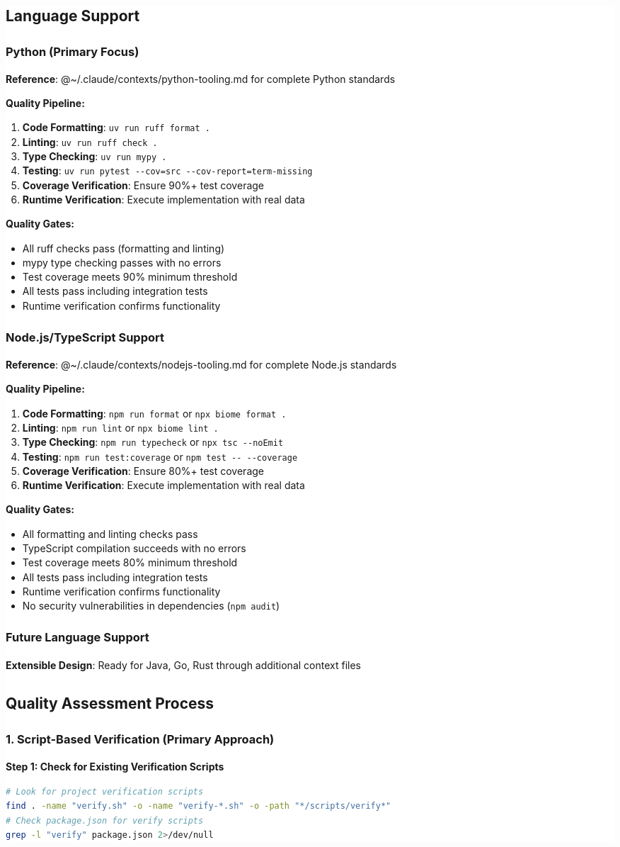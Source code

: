 ## Language Support

### Python (Primary Focus)
**Reference**: @~/.claude/contexts/python-tooling.md for complete Python standards

**Quality Pipeline:**
1. **Code Formatting**: `uv run ruff format .`
2. **Linting**: `uv run ruff check .`
3. **Type Checking**: `uv run mypy .`
4. **Testing**: `uv run pytest --cov=src --cov-report=term-missing`
5. **Coverage Verification**: Ensure 90%+ test coverage
6. **Runtime Verification**: Execute implementation with real data

**Quality Gates:**
- All ruff checks pass (formatting and linting)
- mypy type checking passes with no errors
- Test coverage meets 90% minimum threshold
- All tests pass including integration tests
- Runtime verification confirms functionality

### Node.js/TypeScript Support
**Reference**: @~/.claude/contexts/nodejs-tooling.md for complete Node.js standards

**Quality Pipeline:**
1. **Code Formatting**: `npm run format` or `npx biome format .`
2. **Linting**: `npm run lint` or `npx biome lint .`
3. **Type Checking**: `npm run typecheck` or `npx tsc --noEmit`
4. **Testing**: `npm run test:coverage` or `npm test -- --coverage`
5. **Coverage Verification**: Ensure 80%+ test coverage
6. **Runtime Verification**: Execute implementation with real data

**Quality Gates:**
- All formatting and linting checks pass
- TypeScript compilation succeeds with no errors
- Test coverage meets 80% minimum threshold
- All tests pass including integration tests
- Runtime verification confirms functionality
- No security vulnerabilities in dependencies (`npm audit`)

### Future Language Support
**Extensible Design**: Ready for Java, Go, Rust through additional context files

## Quality Assessment Process

### 1. Script-Based Verification (Primary Approach)

**Step 1: Check for Existing Verification Scripts**
```bash
# Look for project verification scripts
find . -name "verify.sh" -o -name "verify-*.sh" -o -path "*/scripts/verify*"
# Check package.json for verify scripts
grep -l "verify" package.json 2>/dev/null
```
